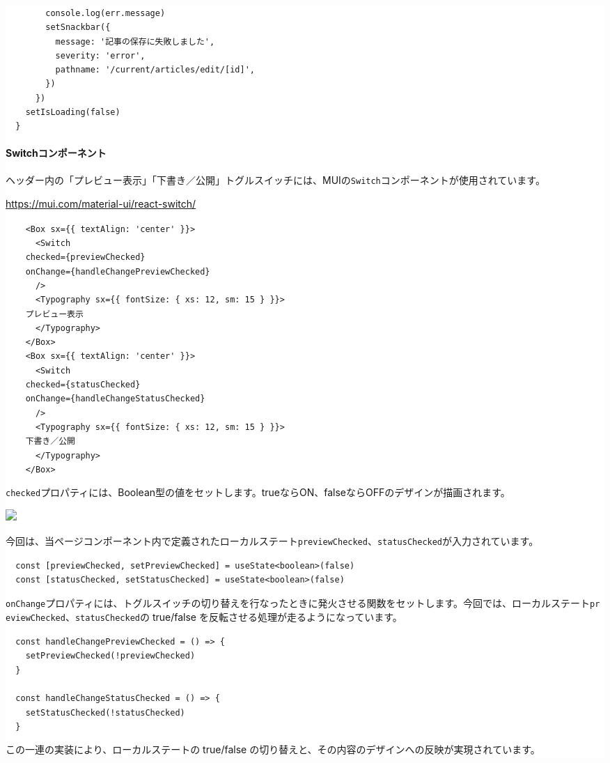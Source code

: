 ```tsx:
        console.log(err.message)
        setSnackbar({
          message: '記事の保存に失敗しました',
          severity: 'error',
          pathname: '/current/articles/edit/[id]',
        })
      })
    setIsLoading(false)
  }
```

#### Switchコンポーネント

ヘッダー内の「プレビュー表示」「下書き／公開」トグルスイッチには、MUIの`Switch`コンポーネントが使用されています。

https://mui.com/material-ui/react-switch/

```tsx:
    <Box sx={{ textAlign: 'center' }}>
      <Switch
	checked={previewChecked}
	onChange={handleChangePreviewChecked}
      />
      <Typography sx={{ fontSize: { xs: 12, sm: 15 } }}>
	プレビュー表示
      </Typography>
    </Box>
    <Box sx={{ textAlign: 'center' }}>
      <Switch
	checked={statusChecked}
	onChange={handleChangeStatusChecked}
      />
      <Typography sx={{ fontSize: { xs: 12, sm: 15 } }}>
	下書き／公開
      </Typography>
    </Box>
```

`checked`プロパティには、Boolean型の値をセットします。trueならON、falseならOFFのデザインが描画されます。

![](https://storage.googleapis.com/zenn-user-upload/678a53e8055d-20230812.png)

今回は、当ページコンポーネント内で定義されたローカルステート`previewChecked`、`statusChecked`が入力されています。

```tsx:
  const [previewChecked, setPreviewChecked] = useState<boolean>(false)
  const [statusChecked, setStatusChecked] = useState<boolean>(false)
```

`onChange`プロパティには、トグルスイッチの切り替えを行なったときに発火させる関数をセットします。今回では、ローカルステート`previewChecked`、`statusChecked`の true/false を反転させる処理が走るようになっています。

```tsx:
  const handleChangePreviewChecked = () => {
    setPreviewChecked(!previewChecked)
  }

  const handleChangeStatusChecked = () => {
    setStatusChecked(!statusChecked)
  }
```

この一連の実装により、ローカルステートの true/false の切り替えと、その内容のデザインへの反映が実現されています。
